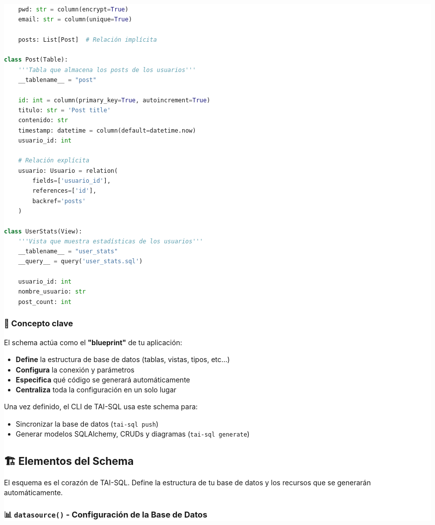 ```python
    pwd: str = column(encrypt=True)
    email: str = column(unique=True)
    
    posts: List[Post]  # Relación implícita

class Post(Table):
    '''Tabla que almacena los posts de los usuarios'''
    __tablename__ = "post"
    
    id: int = column(primary_key=True, autoincrement=True)
    titulo: str = 'Post title'
    contenido: str
    timestamp: datetime = column(default=datetime.now)
    usuario_id: int
    
    # Relación explícita
    usuario: Usuario = relation(
        fields=['usuario_id'],
        references=['id'], 
        backref='posts'
    )

class UserStats(View):
    '''Vista que muestra estadísticas de los usuarios'''
    __tablename__ = "user_stats"
    __query__ = query('user_stats.sql')

    usuario_id: int
    nombre_usuario: str
    post_count: int
```

### 🎯 Concepto clave

El schema actúa como el **"blueprint"** de tu aplicación:
- **Define** la estructura de base de datos (tablas, vistas, tipos, etc...)
- **Configura** la conexión y parámetros
- **Especifica** qué código se generará automáticamente
- **Centraliza** toda la configuración en un solo lugar

Una vez definido, el CLI de TAI-SQL usa este schema para:
- Sincronizar la base de datos (`tai-sql push`)
- Generar modelos SQLAlchemy, CRUDs y diagramas (`tai-sql generate`)

## 🏗️ Elementos del Schema

El esquema es el corazón de TAI-SQL. Define la estructura de tu base de datos y los recursos que se generarán automáticamente.

### 📊 `datasource()` - Configuración de la Base de Datos
